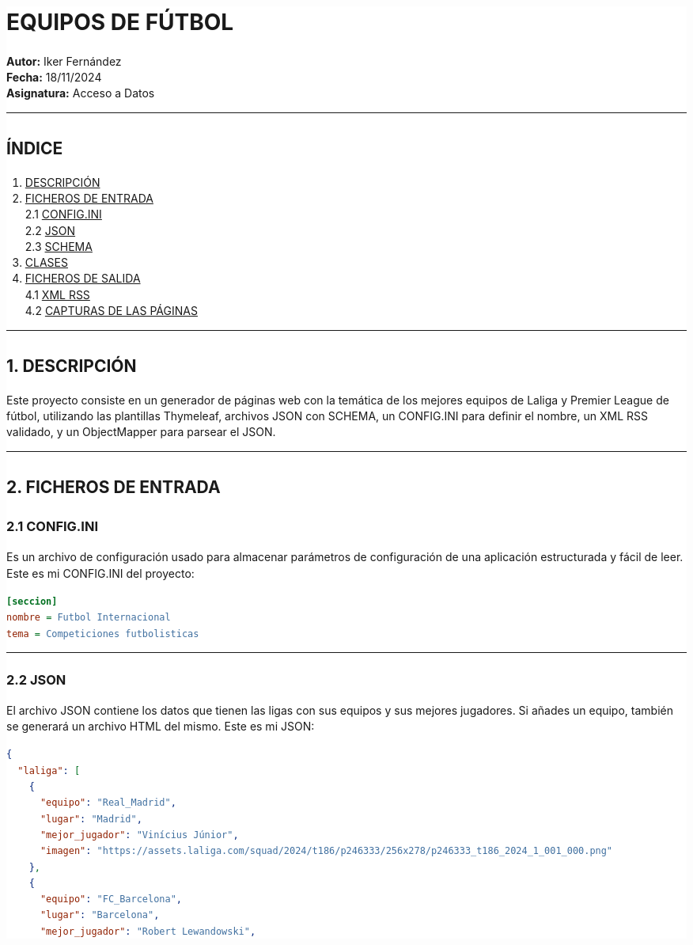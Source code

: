 # EQUIPOS DE FÚTBOL

**Autor:** Iker Fernández  
**Fecha:** 18/11/2024  
**Asignatura:** Acceso a Datos

---

## ÍNDICE

1. [DESCRIPCIÓN](#1-descripción)
2. [FICHEROS DE ENTRADA](#2-ficheros-de-entrada)  
   2.1 [CONFIG.INI](#21-configini)  
   2.2 [JSON](#22-json)  
   2.3 [SCHEMA](#23-schema)
3. [CLASES](#3-clases)
4. [FICHEROS DE SALIDA](#4-ficheros-de-salida)  
   4.1 [XML RSS](#41-xml-rss)  
   4.2 [CAPTURAS DE LAS PÁGINAS](#42-capturas-de-las-páginas)

---

## 1. DESCRIPCIÓN

Este proyecto consiste en un generador de páginas web con la temática de los mejores equipos de Laliga y Premier League de fútbol, utilizando las plantillas Thymeleaf, archivos JSON con SCHEMA, un CONFIG.INI para definir el nombre, un XML RSS validado, y un ObjectMapper para parsear el JSON.

---

## 2. FICHEROS DE ENTRADA

### 2.1 CONFIG.INI
Es un archivo de configuración usado para almacenar parámetros de configuración de una aplicación estructurada y fácil de leer. Este es mi CONFIG.INI del proyecto:

```ini
[seccion]
nombre = Futbol Internacional
tema = Competiciones futbolisticas
```

---

### 2.2 JSON

El archivo JSON contiene los datos que tienen las ligas con sus equipos y sus mejores jugadores. Si añades un equipo, también se generará un archivo HTML del mismo. Este es mi JSON:
```json
{
  "laliga": [
    {
      "equipo": "Real_Madrid",
      "lugar": "Madrid",
      "mejor_jugador": "Vinícius Júnior",
      "imagen": "https://assets.laliga.com/squad/2024/t186/p246333/256x278/p246333_t186_2024_1_001_000.png"
    },
    {
      "equipo": "FC_Barcelona",
      "lugar": "Barcelona",
      "mejor_jugador": "Robert Lewandowski",
```